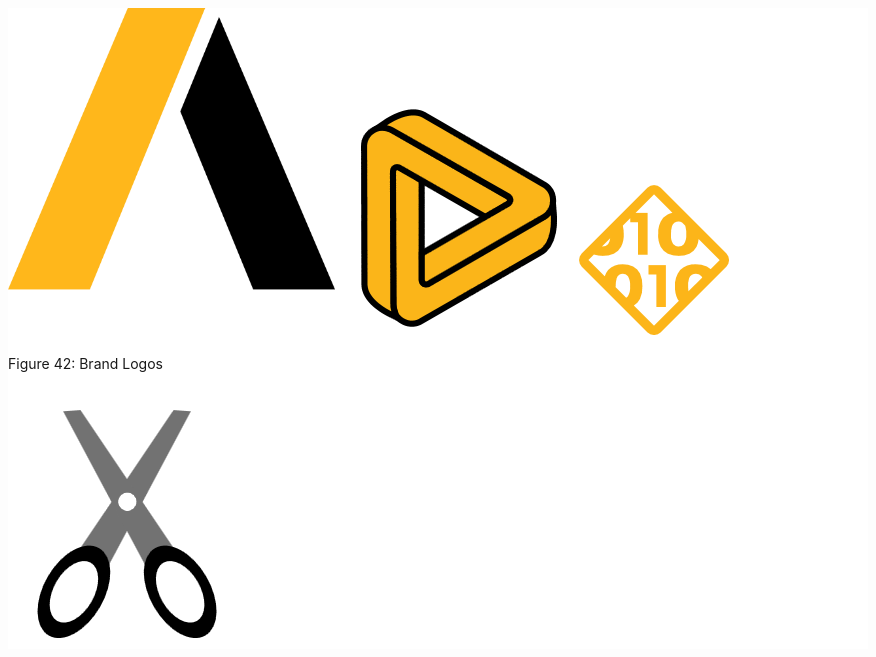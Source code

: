 ![image](media/df7096d5a46b4c997f04129c8e22fd17.png)![image](media/0bc80168340a7f8e35f86747fdd30b11.png)![Logo Description automatically generated](media/77c13f0b6d37c230d6878a8c90d79d74.png)

Figure 42: Brand Logos

![image](media/b2a3551fe2fa2a55e31ba727460fc076.png)
